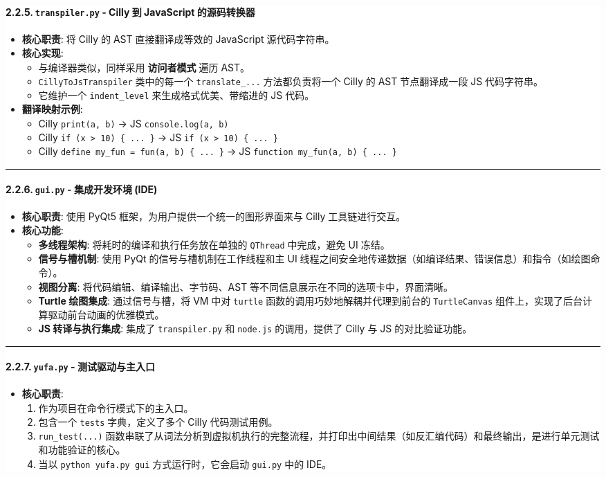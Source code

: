 
#### 2.2.5. `transpiler.py` - Cilly 到 JavaScript 的源码转换器

*   **核心职责**: 将 Cilly 的 AST 直接翻译成等效的 JavaScript 源代码字符串。
*   **核心实现**:
    *   与编译器类似，同样采用 **访问者模式** 遍历 AST。
    *   `CillyToJsTranspiler` 类中的每一个 `translate_...` 方法都负责将一个 Cilly 的 AST 节点翻译成一段 JS 代码字符串。
    *   它维护一个 `indent_level` 来生成格式优美、带缩进的 JS 代码。
*   **翻译映射示例**:
    *   Cilly `print(a, b)` -> JS `console.log(a, b)`
    *   Cilly `if (x > 10) { ... }` -> JS `if (x > 10) { ... }`
    *   Cilly `define my_fun = fun(a, b) { ... }` -> JS `function my_fun(a, b) { ... }`

---

#### 2.2.6. `gui.py` - 集成开发环境 (IDE)

*   **核心职责**: 使用 PyQt5 框架，为用户提供一个统一的图形界面来与 Cilly 工具链进行交互。
*   **核心功能**:
    *   **多线程架构**: 将耗时的编译和执行任务放在单独的 `QThread` 中完成，避免 UI 冻结。
    *   **信号与槽机制**: 使用 PyQt 的信号与槽机制在工作线程和主 UI 线程之间安全地传递数据（如编译结果、错误信息）和指令（如绘图命令）。
    *   **视图分离**: 将代码编辑、编译输出、字节码、AST 等不同信息展示在不同的选项卡中，界面清晰。
    *   **Turtle 绘图集成**: 通过信号与槽，将 VM 中对 `turtle` 函数的调用巧妙地解耦并代理到前台的 `TurtleCanvas` 组件上，实现了后台计算驱动前台动画的优雅模式。
    *   **JS 转译与执行集成**: 集成了 `transpiler.py` 和 `node.js` 的调用，提供了 Cilly 与 JS 的对比验证功能。

---

#### 2.2.7. `yufa.py` - 测试驱动与主入口

*   **核心职责**:
    1.  作为项目在命令行模式下的主入口。
    2.  包含一个 `tests` 字典，定义了多个 Cilly 代码测试用例。
    3.  `run_test(...)` 函数串联了从词法分析到虚拟机执行的完整流程，并打印出中间结果（如反汇编代码）和最终输出，是进行单元测试和功能验证的核心。
    4.  当以 `python yufa.py gui` 方式运行时，它会启动 `gui.py` 中的 IDE。